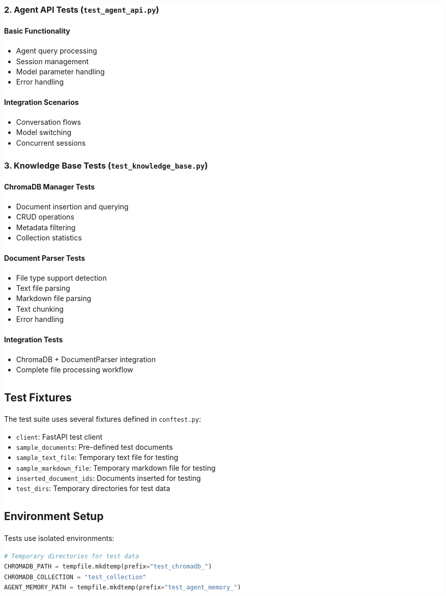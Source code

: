 ### 2. Agent API Tests (`test_agent_api.py`)

#### Basic Functionality
- Agent query processing
- Session management
- Model parameter handling
- Error handling

#### Integration Scenarios
- Conversation flows
- Model switching
- Concurrent sessions

### 3. Knowledge Base Tests (`test_knowledge_base.py`)

#### ChromaDB Manager Tests
- Document insertion and querying
- CRUD operations
- Metadata filtering
- Collection statistics

#### Document Parser Tests
- File type support detection
- Text file parsing
- Markdown file parsing
- Text chunking
- Error handling

#### Integration Tests
- ChromaDB + DocumentParser integration
- Complete file processing workflow

## Test Fixtures

The test suite uses several fixtures defined in `conftest.py`:

- `client`: FastAPI test client
- `sample_documents`: Pre-defined test documents
- `sample_text_file`: Temporary text file for testing
- `sample_markdown_file`: Temporary markdown file for testing
- `inserted_document_ids`: Documents inserted for testing
- `test_dirs`: Temporary directories for test data

## Environment Setup

Tests use isolated environments:

```python
# Temporary directories for test data
CHROMADB_PATH = tempfile.mkdtemp(prefix="test_chromadb_")
CHROMADB_COLLECTION = "test_collection"
AGENT_MEMORY_PATH = tempfile.mkdtemp(prefix="test_agent_memory_")
```
